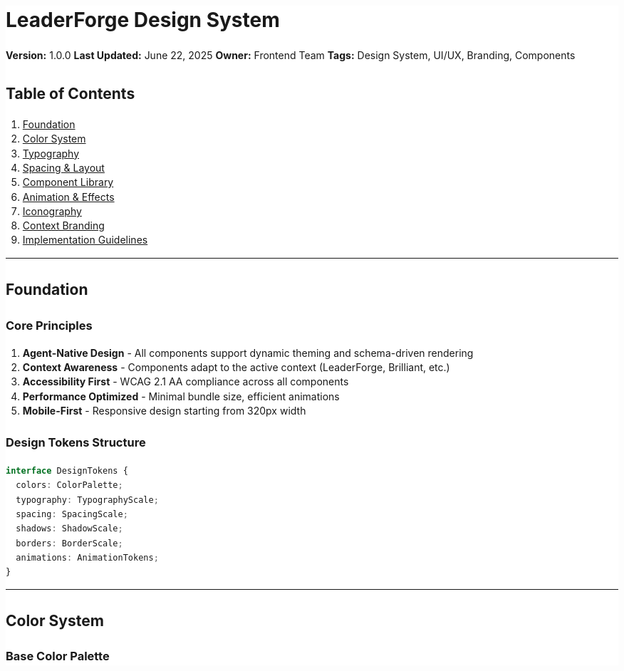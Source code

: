 # LeaderForge Design System

**Version:** 1.0.0
**Last Updated:** June 22, 2025
**Owner:** Frontend Team
**Tags:** Design System, UI/UX, Branding, Components

## Table of Contents

1. [Foundation](#foundation)
2. [Color System](#color-system)
3. [Typography](#typography)
4. [Spacing & Layout](#spacing--layout)
5. [Component Library](#component-library)
6. [Animation & Effects](#animation--effects)
7. [Iconography](#iconography)
8. [Context Branding](#context-branding)
9. [Implementation Guidelines](#implementation-guidelines)

---

## Foundation

### Core Principles

1. **Agent-Native Design** - All components support dynamic theming and schema-driven rendering
2. **Context Awareness** - Components adapt to the active context (LeaderForge, Brilliant, etc.)
3. **Accessibility First** - WCAG 2.1 AA compliance across all components
4. **Performance Optimized** - Minimal bundle size, efficient animations
5. **Mobile-First** - Responsive design starting from 320px width

### Design Tokens Structure

```typescript
interface DesignTokens {
  colors: ColorPalette;
  typography: TypographyScale;
  spacing: SpacingScale;
  shadows: ShadowScale;
  borders: BorderScale;
  animations: AnimationTokens;
}
```

---

## Color System

### Base Color Palette
